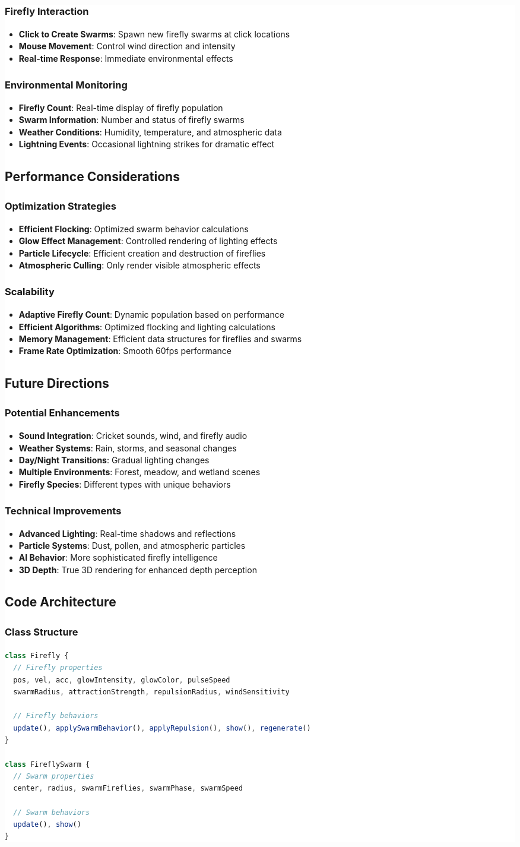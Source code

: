 ### Firefly Interaction
- **Click to Create Swarms**: Spawn new firefly swarms at click locations
- **Mouse Movement**: Control wind direction and intensity
- **Real-time Response**: Immediate environmental effects

### Environmental Monitoring
- **Firefly Count**: Real-time display of firefly population
- **Swarm Information**: Number and status of firefly swarms
- **Weather Conditions**: Humidity, temperature, and atmospheric data
- **Lightning Events**: Occasional lightning strikes for dramatic effect

## Performance Considerations

### Optimization Strategies
- **Efficient Flocking**: Optimized swarm behavior calculations
- **Glow Effect Management**: Controlled rendering of lighting effects
- **Particle Lifecycle**: Efficient creation and destruction of fireflies
- **Atmospheric Culling**: Only render visible atmospheric effects

### Scalability
- **Adaptive Firefly Count**: Dynamic population based on performance
- **Efficient Algorithms**: Optimized flocking and lighting calculations
- **Memory Management**: Efficient data structures for fireflies and swarms
- **Frame Rate Optimization**: Smooth 60fps performance

## Future Directions

### Potential Enhancements
- **Sound Integration**: Cricket sounds, wind, and firefly audio
- **Weather Systems**: Rain, storms, and seasonal changes
- **Day/Night Transitions**: Gradual lighting changes
- **Multiple Environments**: Forest, meadow, and wetland scenes
- **Firefly Species**: Different types with unique behaviors

### Technical Improvements
- **Advanced Lighting**: Real-time shadows and reflections
- **Particle Systems**: Dust, pollen, and atmospheric particles
- **AI Behavior**: More sophisticated firefly intelligence
- **3D Depth**: True 3D rendering for enhanced depth perception

## Code Architecture

### Class Structure
```javascript
class Firefly {
  // Firefly properties
  pos, vel, acc, glowIntensity, glowColor, pulseSpeed
  swarmRadius, attractionStrength, repulsionRadius, windSensitivity
  
  // Firefly behaviors
  update(), applySwarmBehavior(), applyRepulsion(), show(), regenerate()
}

class FireflySwarm {
  // Swarm properties
  center, radius, swarmFireflies, swarmPhase, swarmSpeed
  
  // Swarm behaviors
  update(), show()
}
```